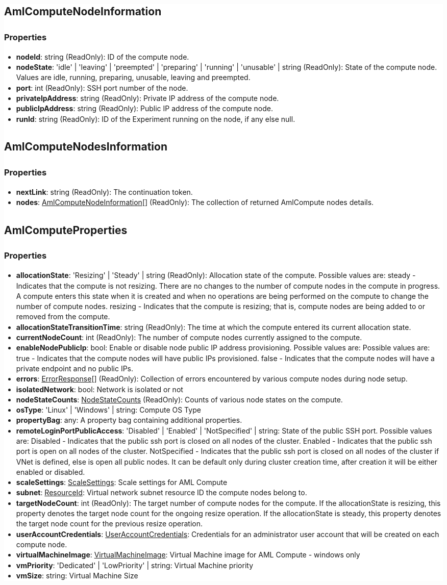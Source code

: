 ## AmlComputeNodeInformation
### Properties
* **nodeId**: string (ReadOnly): ID of the compute node.
* **nodeState**: 'idle' | 'leaving' | 'preempted' | 'preparing' | 'running' | 'unusable' | string (ReadOnly): State of the compute node. Values are idle, running, preparing, unusable, leaving and preempted.
* **port**: int (ReadOnly): SSH port number of the node.
* **privateIpAddress**: string (ReadOnly): Private IP address of the compute node.
* **publicIpAddress**: string (ReadOnly): Public IP address of the compute node.
* **runId**: string (ReadOnly): ID of the Experiment running on the node, if any else null.

## AmlComputeNodesInformation
### Properties
* **nextLink**: string (ReadOnly): The continuation token.
* **nodes**: [AmlComputeNodeInformation](#amlcomputenodeinformation)[] (ReadOnly): The collection of returned AmlCompute nodes details.

## AmlComputeProperties
### Properties
* **allocationState**: 'Resizing' | 'Steady' | string (ReadOnly): Allocation state of the compute. Possible values are: steady - Indicates that the compute is not resizing. There are no changes to the number of compute nodes in the compute in progress. A compute enters this state when it is created and when no operations are being performed on the compute to change the number of compute nodes. resizing - Indicates that the compute is resizing; that is, compute nodes are being added to or removed from the compute.
* **allocationStateTransitionTime**: string (ReadOnly): The time at which the compute entered its current allocation state.
* **currentNodeCount**: int (ReadOnly): The number of compute nodes currently assigned to the compute.
* **enableNodePublicIp**: bool: Enable or disable node public IP address provisioning. Possible values are: Possible values are: true - Indicates that the compute nodes will have public IPs provisioned. false - Indicates that the compute nodes will have a private endpoint and no public IPs.
* **errors**: [ErrorResponse](#errorresponse)[] (ReadOnly): Collection of errors encountered by various compute nodes during node setup.
* **isolatedNetwork**: bool: Network is isolated or not
* **nodeStateCounts**: [NodeStateCounts](#nodestatecounts) (ReadOnly): Counts of various node states on the compute.
* **osType**: 'Linux' | 'Windows' | string: Compute OS Type
* **propertyBag**: any: A property bag containing additional properties.
* **remoteLoginPortPublicAccess**: 'Disabled' | 'Enabled' | 'NotSpecified' | string: State of the public SSH port. Possible values are: Disabled - Indicates that the public ssh port is closed on all nodes of the cluster. Enabled - Indicates that the public ssh port is open on all nodes of the cluster. NotSpecified - Indicates that the public ssh port is closed on all nodes of the cluster if VNet is defined, else is open all public nodes. It can be default only during cluster creation time, after creation it will be either enabled or disabled.
* **scaleSettings**: [ScaleSettings](#scalesettings): Scale settings for AML Compute
* **subnet**: [ResourceId](#resourceid): Virtual network subnet resource ID the compute nodes belong to.
* **targetNodeCount**: int (ReadOnly): The target number of compute nodes for the compute. If the allocationState is resizing, this property denotes the target node count for the ongoing resize operation. If the allocationState is steady, this property denotes the target node count for the previous resize operation.
* **userAccountCredentials**: [UserAccountCredentials](#useraccountcredentials): Credentials for an administrator user account that will be created on each compute node.
* **virtualMachineImage**: [VirtualMachineImage](#virtualmachineimage): Virtual Machine image for AML Compute - windows only
* **vmPriority**: 'Dedicated' | 'LowPriority' | string: Virtual Machine priority
* **vmSize**: string: Virtual Machine Size
